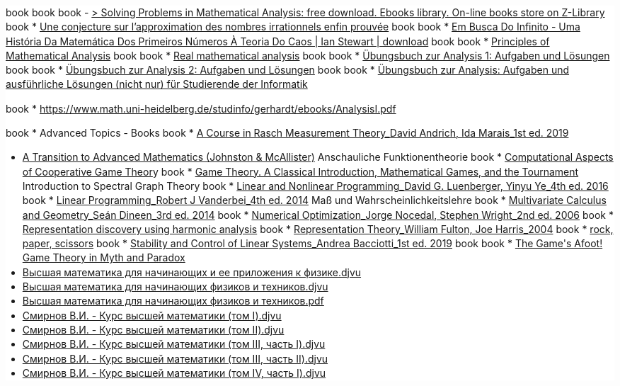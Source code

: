 book book book - [> Solving Problems in Mathematical Analysis: free download. Ebooks library. On-line books store on Z-Library](https://b-ok.cc/s/Solving%20Problems%20in%20Mathematical%20Analysis)
book * [Une conjecture sur l’approximation des nombres irrationnels enfin prouvée](https://l.facebook.com/l.php?u=https%3A%2F%2Fwww.pourlascience.fr%2Fsd%2Fmathematiques%2Fune-conjecture-sur-lapproximation-des-nombres-irrationnels-enfin-prouvee-17928.php%3Ffbclid%3DIwAR1o4GpW9K-Z1G3dWPpska3mXUkKnXFP9nUB9XjH2rP5J2PKMdkex4Jo878&h=AT3VpiiggWcjl_zuVyBC7MiAxFkDHnPT9GRd8BAk7Lf9ZAVWxHu7pXORbrKoPF3yUgqanvRvR83v-T2efFHagQ3VMORpUmLi0twKWRzCCuDz0uouueWxxnr1NRymqmjd0WeZ_wO35Q)
book book * [Em Busca Do Infinito - Uma História Da Matemática Dos Primeiros Números À Teoria Do Caos | Ian Stewart | download](https://b-ok.cc/book/5102479/7b76d3)
book book * [Principles of Mathematical Analysis](https://b-ok.cc/book/3628811/82b9fb)
book book * [Real mathematical analysis](https://b-ok.cc/book/2582792/1e3ee6)
book book * [Übungsbuch zur Analysis 1: Aufgaben und Lösungen](https://b-ok.cc/book/2942618/f5978b)
book book * [Übungsbuch zur Analysis 2: Aufgaben und Lösungen](https://b-ok.cc/book/2130385/571687)
book book * [Übungsbuch zur Analysis: Aufgaben und ausführliche Lösungen (nicht nur) für Studierende der Informatik](https://b-ok.cc/book/3398051/6527f5)

book * https://www.math.uni-heidelberg.de/studinfo/gerhardt/ebooks/AnalysisI.pdf


book * Advanced Topics - Books
book * [A Course in Rasch Measurement Theory_David Andrich, Ida Marais_1st ed. 2019](http://link.springer.com/openurl?genre=book&isbn=978-981-13-7496-8)
* [A Transition to Advanced Mathematics (Johnston & McAllister)](https://vk.com/doc35528094_516651660?hash=06d7df35622ce85042&dl=54f1a21c29453a0fad)
Anschauliche Funktionentheorie
book * [Computational Aspects of Cooperative Game Theor](http://library.lol/main/6D8003F2187EE36BE8FDEDE7E0E5D757)y
book * [Game Theory. A Classical Introduction, Mathematical Games, and the Tournament](http://library.lol/main/752272E4FDA865D8691E789F901A0015)
Introduction to Spectral Graph Theory
book * [Linear and Nonlinear Programming_David G. Luenberger, Yinyu Ye_4th ed. 2016](http://link.springer.com/openurl?genre=book&isbn=978-3-319-18842-3)
book * [Linear Programming_Robert J Vanderbei_4th ed. 2014](http://link.springer.com/openurl?genre=book&isbn=978-1-4614-7630-6)
Maß und Wahrscheinlichkeitslehre
book * [Multivariate Calculus and Geometry_Seán Dineen_3rd ed. 2014](http://link.springer.com/openurl?genre=book&isbn=978-1-4471-6419-7)
book * [Numerical Optimization_Jorge Nocedal, Stephen Wright_2nd ed. 2006](http://link.springer.com/openurl?genre=book&isbn=978-0-387-40065-5)
book * [Representation discovery using harmonic analysis](http://library.lol/main/10F09ED687153BBFDE543D09AAF846E3)
book * [Representation Theory_William Fulton, Joe Harris_2004](http://link.springer.com/openurl?genre=book&isbn=978-1-4612-0979-9)
book * [rock, paper, scissors](https://b-ok.cc/s/?q=rock%2C+paper%2C+scissors)
book * [Stability and Control of Linear Systems_Andrea Bacciotti_1st ed. 2019](http://link.springer.com/openurl?genre=book&isbn=978-3-030-02405-5)
book book * [The Game's Afoot! Game Theory in Myth and Paradox](https://b-ok.cc/book/3374598/c503fa)
* [Высшая математика для начинающих и ее приложения к физике.djvu](https://vk.com/doc44301783_459166729?hash=d96aa7e1d9a1ccfa0c&dl=39691d035822e22813)
* [Высшая математика для начинающих физиков и техников.djvu](https://vk.com/doc44301783_459166732?hash=ad0f635159a8ee98a2&dl=8b74e7d7bca145aaf1)
* [Высшая математика для начинающих физиков и техников.pdf](https://vk.com/doc44301783_459166736?hash=22effb0aa3be38b7f2&dl=5f0d67e8fa31d03ddd)
* [Смирнов В.И. - Курс высшей математики (том I).djvu](https://vk.com/doc44301783_454111689?hash=6346edd61c72084af1&dl=cb9c7791556c5e9b44)
* [Смирнов В.И. - Курс высшей математики (том II).djvu](https://vk.com/doc44301783_454111692?hash=2ed056bf709171fe11&dl=33c0aa2f1ee65c172b)
* [Смирнов В.И. - Курс высшей математики (том III, часть I).djvu](https://vk.com/doc44301783_454111694?hash=a4772525cf4f4c7fd8&dl=ad8992e418a2350b28)
* [Смирнов В.И. - Курс высшей математики (том III, часть II).djvu](https://vk.com/doc44301783_454111697?hash=87caa4485eb7c2f490&dl=5f75b524a9ecb6006a)
* [Смирнов В.И. - Курс высшей математики (том IV, часть I).djvu](https://vk.com/doc44301783_454111699?hash=a944bffefbe023923c&dl=479bd2cbfd54e1454c)